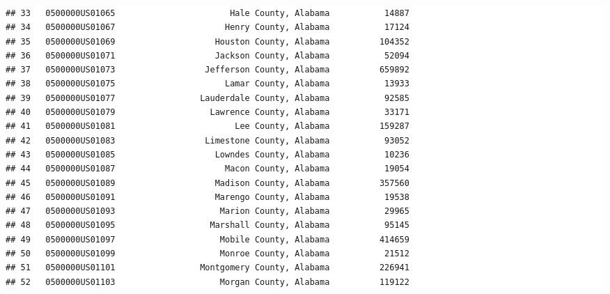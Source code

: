     ## 33   0500000US01065                       Hale County, Alabama           14887
    ## 34   0500000US01067                      Henry County, Alabama           17124
    ## 35   0500000US01069                    Houston County, Alabama          104352
    ## 36   0500000US01071                    Jackson County, Alabama           52094
    ## 37   0500000US01073                  Jefferson County, Alabama          659892
    ## 38   0500000US01075                      Lamar County, Alabama           13933
    ## 39   0500000US01077                 Lauderdale County, Alabama           92585
    ## 40   0500000US01079                   Lawrence County, Alabama           33171
    ## 41   0500000US01081                        Lee County, Alabama          159287
    ## 42   0500000US01083                  Limestone County, Alabama           93052
    ## 43   0500000US01085                    Lowndes County, Alabama           10236
    ## 44   0500000US01087                      Macon County, Alabama           19054
    ## 45   0500000US01089                    Madison County, Alabama          357560
    ## 46   0500000US01091                    Marengo County, Alabama           19538
    ## 47   0500000US01093                     Marion County, Alabama           29965
    ## 48   0500000US01095                   Marshall County, Alabama           95145
    ## 49   0500000US01097                     Mobile County, Alabama          414659
    ## 50   0500000US01099                     Monroe County, Alabama           21512
    ## 51   0500000US01101                 Montgomery County, Alabama          226941
    ## 52   0500000US01103                     Morgan County, Alabama          119122